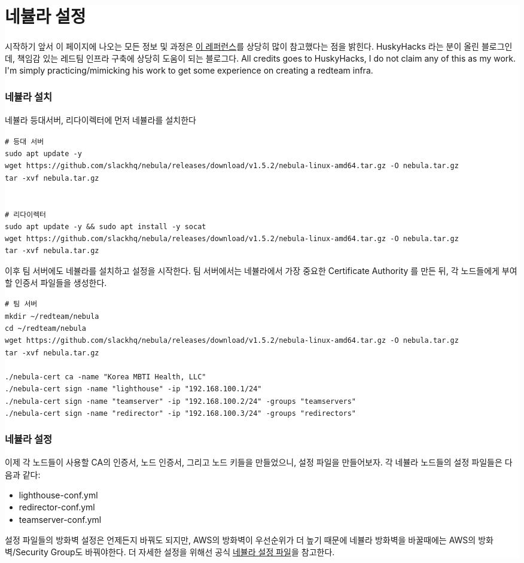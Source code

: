 # 네뷸라 설정

시작하기 앞서 이 페이지에 나오는 모든 정보 및 과정은 [이 레퍼런스](https://notes.huskyhacks.dev/blog/red-team-infrastructure-done-right)를 상당히 많이 참고했다는 점을 밝힌다. HuskyHacks 라는 분이 올린 블로그인데, 책임감 있는 레드팀 인프라 구축에 상당히 도움이 되는 블로그다. All credits goes to HuskyHacks, I do not claim any of this as my work. I'm simply practicing/mimicking his work to get some experience on creating a redteam infra.&#x20;



### 네뷸라 설치

네뷸라 등대서버, 리다이렉터에 먼저 네뷸라를 설치한다

```
# 등대 서버 
sudo apt update -y 
wget https://github.com/slackhq/nebula/releases/download/v1.5.2/nebula-linux-amd64.tar.gz -O nebula.tar.gz
tar -xvf nebula.tar.gz 


# 리다이렉터 
sudo apt update -y && sudo apt install -y socat 
wget https://github.com/slackhq/nebula/releases/download/v1.5.2/nebula-linux-amd64.tar.gz -O nebula.tar.gz
tar -xvf nebula.tar.gz 
```

이후 팀 서버에도 네뷸라를 설치하고 설정을 시작한다. 팀 서버에서는 네뷸라에서 가장 중요한 Certificate Authority 를 만든 뒤, 각 노드들에게 부여할 인증서 파일들을 생성한다.

```
# 팀 서버 
mkdir ~/redteam/nebula 
cd ~/redteam/nebula 
wget https://github.com/slackhq/nebula/releases/download/v1.5.2/nebula-linux-amd64.tar.gz -O nebula.tar.gz
tar -xvf nebula.tar.gz 

./nebula-cert ca -name "Korea MBTI Health, LLC"
./nebula-cert sign -name "lighthouse" -ip "192.168.100.1/24"
./nebula-cert sign -name "teamserver" -ip "192.168.100.2/24" -groups "teamservers"   
./nebula-cert sign -name "redirector" -ip "192.168.100.3/24" -groups "redirectors"
```

### 네뷸라 설정

이제 각 노드들이 사용할 CA의 인증서, 노드 인증서, 그리고 노드 키들을 만들었으니, 설정 파일을 만들어보자. 각 네뷸라 노드들의 설정 파일들은 다음과 같다:

* lighthouse-conf.yml
* redirector-conf.yml
* teamserver-conf.yml

설정 파일들의 방화벽 설정은 언제든지 바꿔도 되지만, AWS의 방화벽이 우선순위가 더 높기 때문에 네뷸라 방화벽을 바꿀때에는 AWS의 방화벽/Security Group도 바꿔야한다. 더 자세한 설정을 위해선 공식 [네뷸라 설정 파일](https://github.com/slackhq/nebula/blob/master/examples/config.yml)을 참고한다.
